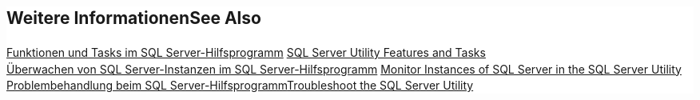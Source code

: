 ## <a name="see-also"></a><span data-ttu-id="feff1-248">Weitere Informationen</span><span class="sxs-lookup"><span data-stu-id="feff1-248">See Also</span></span>  
 <span data-ttu-id="feff1-249">[Funktionen und Tasks im SQL Server-Hilfsprogramm](sql-server-utility-features-and-tasks.md) </span><span class="sxs-lookup"><span data-stu-id="feff1-249">[SQL Server Utility Features and Tasks](sql-server-utility-features-and-tasks.md) </span></span>  
 <span data-ttu-id="feff1-250">[Überwachen von SQL Server-Instanzen im SQL Server-Hilfsprogramm](monitor-instances-of-sql-server-in-the-sql-server-utility.md) </span><span class="sxs-lookup"><span data-stu-id="feff1-250">[Monitor Instances of SQL Server in the SQL Server Utility](monitor-instances-of-sql-server-in-the-sql-server-utility.md) </span></span>  
 [<span data-ttu-id="feff1-251">Problembehandlung beim SQL Server-Hilfsprogramm</span><span class="sxs-lookup"><span data-stu-id="feff1-251">Troubleshoot the SQL Server Utility</span></span>](../../database-engine/troubleshoot-the-sql-server-utility.md)  
  
  
